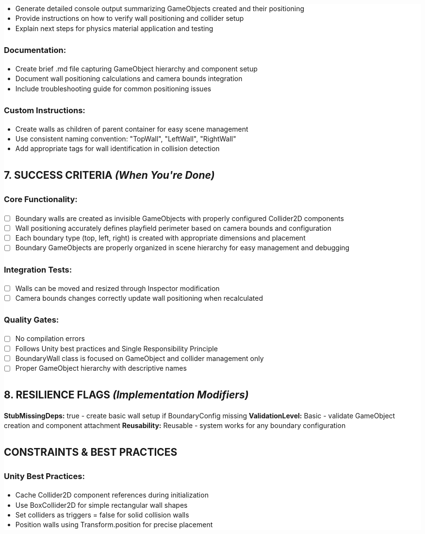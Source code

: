 - Generate detailed console output summarizing GameObjects created and their positioning
- Provide instructions on how to verify wall positioning and collider setup
- Explain next steps for physics material application and testing

### **Documentation:**

- Create brief .md file capturing GameObject hierarchy and component setup
- Document wall positioning calculations and camera bounds integration
- Include troubleshooting guide for common positioning issues

### **Custom Instructions:**

- Create walls as children of parent container for easy scene management
- Use consistent naming convention: "TopWall", "LeftWall", "RightWall"
- Add appropriate tags for wall identification in collision detection

## **7. SUCCESS CRITERIA** *(When You're Done)*

### **Core Functionality:**

- [ ] Boundary walls are created as invisible GameObjects with properly configured Collider2D components
- [ ] Wall positioning accurately defines playfield perimeter based on camera bounds and configuration
- [ ] Each boundary type (top, left, right) is created with appropriate dimensions and placement
- [ ] Boundary GameObjects are properly organized in scene hierarchy for easy management and debugging

### **Integration Tests:**

- [ ] Walls can be moved and resized through Inspector modification
- [ ] Camera bounds changes correctly update wall positioning when recalculated

### **Quality Gates:**

- [ ] No compilation errors
- [ ] Follows Unity best practices and Single Responsibility Principle
- [ ] BoundaryWall class is focused on GameObject and collider management only
- [ ] Proper GameObject hierarchy with descriptive names

## **8. RESILIENCE FLAGS** *(Implementation Modifiers)*

**StubMissingDeps:** true - create basic wall setup if BoundaryConfig missing
**ValidationLevel:** Basic - validate GameObject creation and component attachment
**Reusability:** Reusable - system works for any boundary configuration

## **CONSTRAINTS & BEST PRACTICES**

### **Unity Best Practices:**

- Cache Collider2D component references during initialization
- Use BoxCollider2D for simple rectangular wall shapes
- Set colliders as triggers = false for solid collision walls
- Position walls using Transform.position for precise placement
